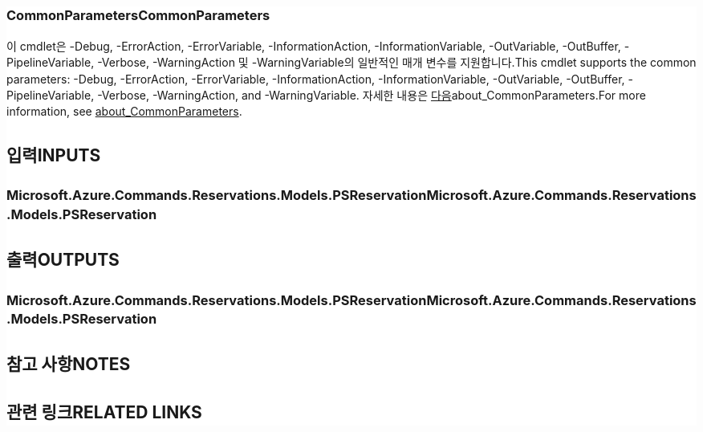### <span data-ttu-id="ba2da-137">CommonParameters</span><span class="sxs-lookup"><span data-stu-id="ba2da-137">CommonParameters</span></span>
<span data-ttu-id="ba2da-138">이 cmdlet은 -Debug, -ErrorAction, -ErrorVariable, -InformationAction, -InformationVariable, -OutVariable, -OutBuffer, -PipelineVariable, -Verbose, -WarningAction 및 -WarningVariable의 일반적인 매개 변수를 지원합니다.</span><span class="sxs-lookup"><span data-stu-id="ba2da-138">This cmdlet supports the common parameters: -Debug, -ErrorAction, -ErrorVariable, -InformationAction, -InformationVariable, -OutVariable, -OutBuffer, -PipelineVariable, -Verbose, -WarningAction, and -WarningVariable.</span></span> <span data-ttu-id="ba2da-139">자세한 내용은 [다음](http://go.microsoft.com/fwlink/?LinkID=113216)about_CommonParameters.</span><span class="sxs-lookup"><span data-stu-id="ba2da-139">For more information, see [about_CommonParameters](http://go.microsoft.com/fwlink/?LinkID=113216).</span></span>

## <span data-ttu-id="ba2da-140">입력</span><span class="sxs-lookup"><span data-stu-id="ba2da-140">INPUTS</span></span>

### <span data-ttu-id="ba2da-141">Microsoft.Azure.Commands.Reservations.Models.PSReservation</span><span class="sxs-lookup"><span data-stu-id="ba2da-141">Microsoft.Azure.Commands.Reservations.Models.PSReservation</span></span>

## <span data-ttu-id="ba2da-142">출력</span><span class="sxs-lookup"><span data-stu-id="ba2da-142">OUTPUTS</span></span>

### <span data-ttu-id="ba2da-143">Microsoft.Azure.Commands.Reservations.Models.PSReservation</span><span class="sxs-lookup"><span data-stu-id="ba2da-143">Microsoft.Azure.Commands.Reservations.Models.PSReservation</span></span>

## <span data-ttu-id="ba2da-144">참고 사항</span><span class="sxs-lookup"><span data-stu-id="ba2da-144">NOTES</span></span>

## <span data-ttu-id="ba2da-145">관련 링크</span><span class="sxs-lookup"><span data-stu-id="ba2da-145">RELATED LINKS</span></span>
